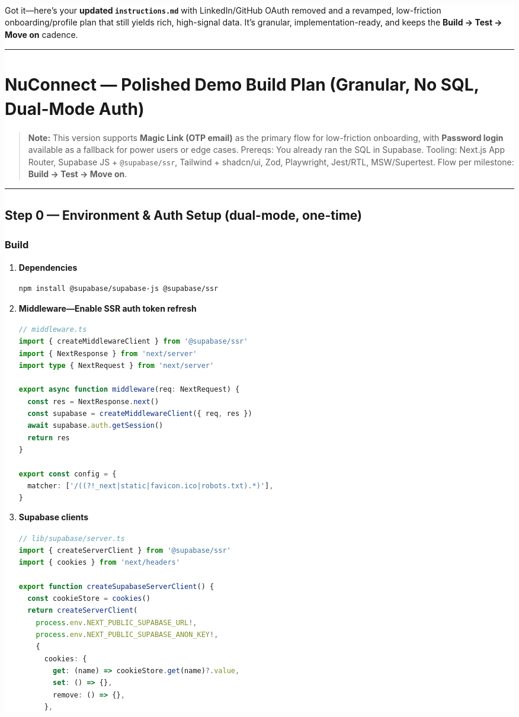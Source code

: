 Got it—here’s your **updated `instructions.md`** with LinkedIn/GitHub OAuth removed and a revamped, low-friction onboarding/profile plan that still yields rich, high-signal data. It’s granular, implementation-ready, and keeps the **Build → Test → Move on** cadence.

---

# NuConnect — Polished Demo Build Plan (Granular, No SQL, Dual-Mode Auth)

> **Note:** This version supports **Magic Link (OTP email)** as the primary flow for low-friction onboarding, with **Password login** available as a fallback for power users or edge cases.
> Prereqs: You already ran the SQL in Supabase.
> Tooling: Next.js App Router, Supabase JS + `@supabase/ssr`, Tailwind + shadcn/ui, Zod, Playwright, Jest/RTL, MSW/Supertest.
> Flow per milestone: **Build → Test → Move on**.

---

## Step 0 — Environment & Auth Setup (dual-mode, one-time)

### Build

1. **Dependencies**

   ```bash
   npm install @supabase/supabase-js @supabase/ssr
   ```

2. **Middleware—Enable SSR auth token refresh**

   ```ts
   // middleware.ts
   import { createMiddlewareClient } from '@supabase/ssr'
   import { NextResponse } from 'next/server'
   import type { NextRequest } from 'next/server'

   export async function middleware(req: NextRequest) {
     const res = NextResponse.next()
     const supabase = createMiddlewareClient({ req, res })
     await supabase.auth.getSession()
     return res
   }

   export const config = {
     matcher: ['/((?!_next|static|favicon.ico|robots.txt).*)'],
   }
   ```

3. **Supabase clients**

   ```ts
   // lib/supabase/server.ts
   import { createServerClient } from '@supabase/ssr'
   import { cookies } from 'next/headers'

   export function createSupabaseServerClient() {
     const cookieStore = cookies()
     return createServerClient(
       process.env.NEXT_PUBLIC_SUPABASE_URL!,
       process.env.NEXT_PUBLIC_SUPABASE_ANON_KEY!,
       {
         cookies: {
           get: (name) => cookieStore.get(name)?.value,
           set: () => {},
           remove: () => {},
         },
   ```